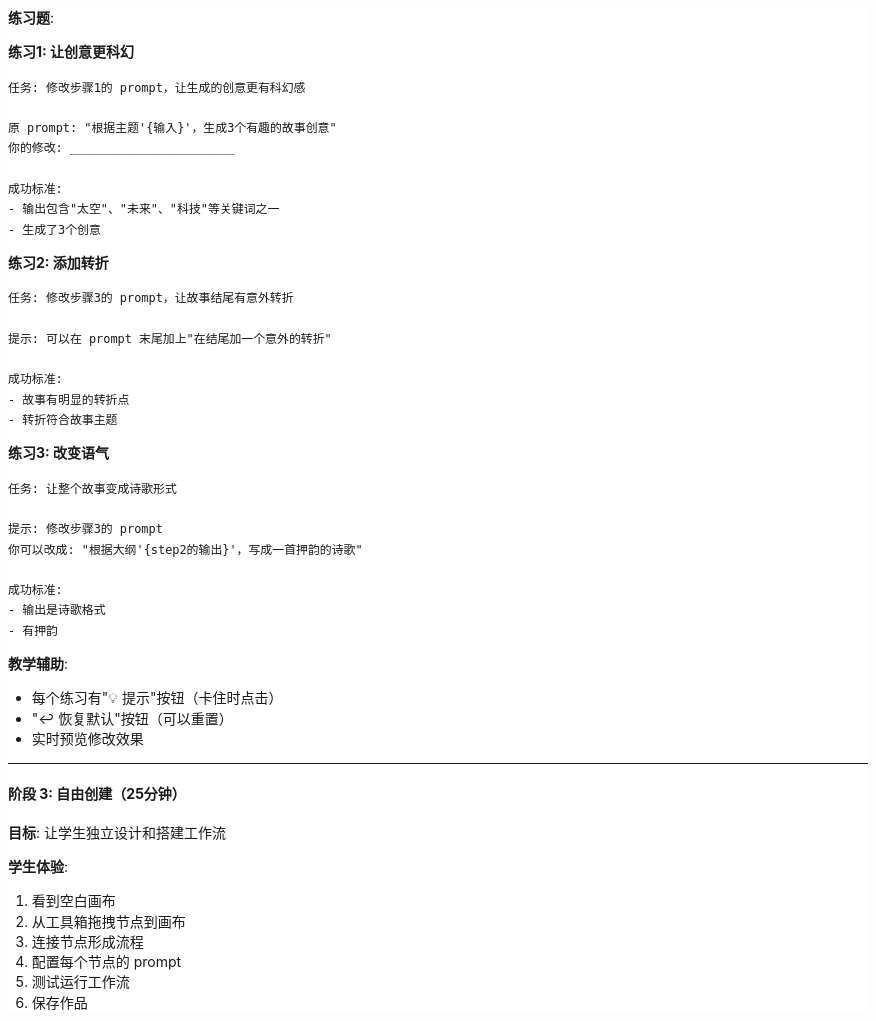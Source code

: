 **练习题**:

**练习1: 让创意更科幻**
```
任务: 修改步骤1的 prompt，让生成的创意更有科幻感

原 prompt: "根据主题'{输入}'，生成3个有趣的故事创意"
你的修改: _______________________

成功标准:
- 输出包含"太空"、"未来"、"科技"等关键词之一
- 生成了3个创意
```

**练习2: 添加转折**
```
任务: 修改步骤3的 prompt，让故事结尾有意外转折

提示: 可以在 prompt 末尾加上"在结尾加一个意外的转折"

成功标准:
- 故事有明显的转折点
- 转折符合故事主题
```

**练习3: 改变语气**
```
任务: 让整个故事变成诗歌形式

提示: 修改步骤3的 prompt
你可以改成: "根据大纲'{step2的输出}'，写成一首押韵的诗歌"

成功标准:
- 输出是诗歌格式
- 有押韵
```

**教学辅助**:
- 每个练习有"💡 提示"按钮（卡住时点击）
- "↩️ 恢复默认"按钮（可以重置）
- 实时预览修改效果

---

#### 阶段 3: 自由创建（25分钟）

**目标**: 让学生独立设计和搭建工作流

**学生体验**:
1. 看到空白画布
2. 从工具箱拖拽节点到画布
3. 连接节点形成流程
4. 配置每个节点的 prompt
5. 测试运行工作流
6. 保存作品
